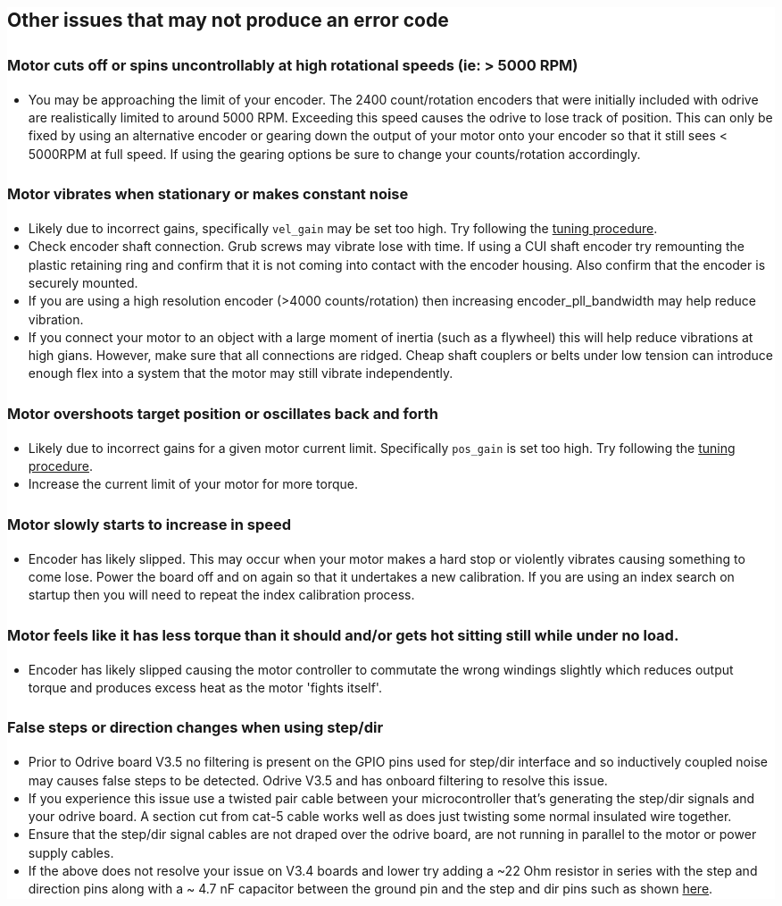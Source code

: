 ## Other issues that may not produce an error code

###  Motor cuts off or spins uncontrollably at high rotational speeds (ie: > 5000 RPM)
- You may be approaching the limit of your encoder. The 2400 count/rotation encoders that were initially included with odrive are realistically limited to around 5000 RPM. Exceeding this speed causes the odrive to lose track of position. This can only be fixed by using an alternative encoder or gearing down the output of your motor onto your encoder so that it still sees < 5000RPM at full speed. If using the gearing options be sure to change your counts/rotation accordingly.

### Motor vibrates when stationary or makes constant noise

- Likely due to incorrect gains, specifically `vel_gain` may be set too high. Try following the [tuning procedure](https://docs.odriverobotics.com/commands).
- Check encoder shaft connection. Grub screws may vibrate lose with time. If using a CUI shaft encoder try remounting the plastic retaining ring and confirm that it is not coming into contact with the encoder housing. Also confirm that the encoder is securely mounted.
- If you are using a high resolution encoder (>4000 counts/rotation) then increasing encoder_pll_bandwidth may help reduce vibration.
- If you connect your motor to an object with a large moment of inertia (such as a flywheel) this will help reduce vibrations at high gians. However, make sure that all connections are ridged. Cheap shaft couplers or belts under low tension can introduce enough flex into a system that the motor may still vibrate independently.

### Motor overshoots target position or oscillates back and forth
- Likely due to incorrect gains for a given motor current limit. Specifically `pos_gain` is set too high. Try following the [tuning procedure](https://docs.odriverobotics.com/commands).
- Increase the current limit of your motor for more torque.

### Motor slowly starts to increase in speed
- Encoder has likely slipped. This may occur when your motor makes a hard stop or violently vibrates causing something to come lose. Power the board off and on again so that it undertakes a new calibration. If you are using an index search on startup then you will need to repeat the index calibration process.

### Motor feels like it has less torque than it should and/or gets hot sitting still while under no load.
- Encoder has likely slipped causing the motor controller to commutate the wrong windings slightly which reduces output torque and produces excess heat as the motor 'fights itself'.

### False steps or direction changes when using step/dir
- Prior to Odrive board V3.5 no filtering is present on the GPIO pins used for step/dir interface and so inductively coupled noise may causes false steps to be detected. Odrive V3.5 and has onboard filtering to resolve this issue.
- If you experience this issue use a twisted pair cable between your microcontroller that’s generating the step/dir signals and your odrive board. A section cut from cat-5 cable works well as does just twisting some normal insulated wire together.
- Ensure that the step/dir signal cables are not draped over the odrive board, are not running in parallel to the motor or power supply cables.
- If the above does not resolve your issue on V3.4 boards and lower try adding a ~22 Ohm resistor in series with the step and direction pins along with a ~ 4.7 nF capacitor between the ground pin and the step and dir pins such as shown [here](https://cdn.discordapp.com/attachments/369667319280173069/420811057431445504/IMG_20180306_211224.jpg).
